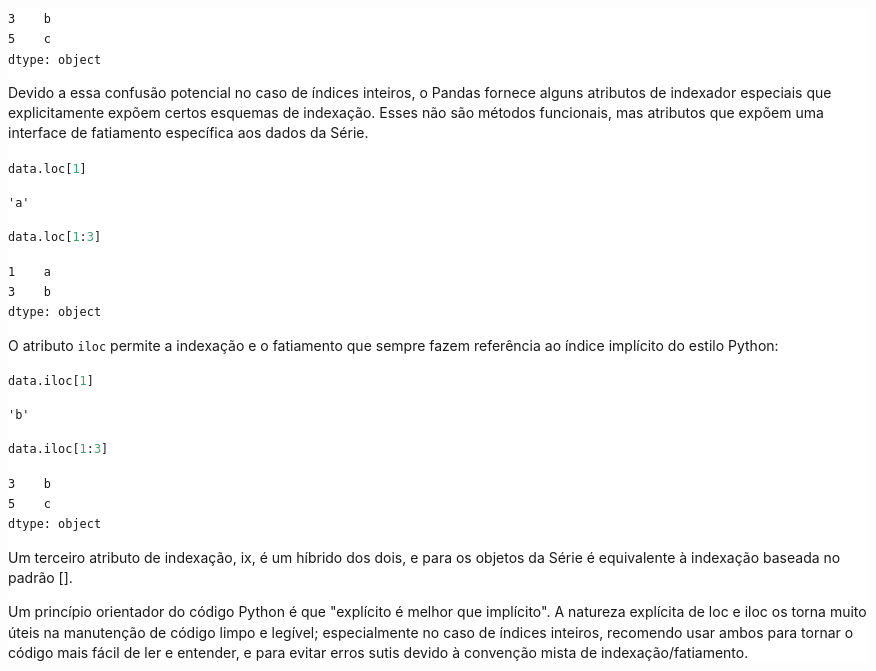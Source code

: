     3    b
    5    c
    dtype: object



Devido a essa confusão potencial no caso de índices inteiros, o Pandas fornece alguns atributos de indexador especiais que explicitamente expõem certos esquemas de indexação. Esses não são métodos funcionais, mas atributos que expõem uma interface de fatiamento específica aos dados da Série.


```python
data.loc[1]
```




    'a'




```python
data.loc[1:3]
```




    1    a
    3    b
    dtype: object



O atributo ``iloc`` permite a indexação e o fatiamento que sempre fazem referência ao índice implícito do estilo Python:


```python
data.iloc[1]
```




    'b'




```python
data.iloc[1:3]
```




    3    b
    5    c
    dtype: object



Um terceiro atributo de indexação, ix, é um híbrido dos dois, e para os objetos da Série é equivalente à indexação baseada no padrão []. 

Um princípio orientador do código Python é que "explícito é melhor que implícito". A natureza explícita de loc e iloc os torna muito úteis na manutenção de código limpo e legível; especialmente no caso de índices inteiros, recomendo usar ambos para tornar o código mais fácil de ler e entender, e para evitar erros sutis devido à convenção mista de indexação/fatiamento.
